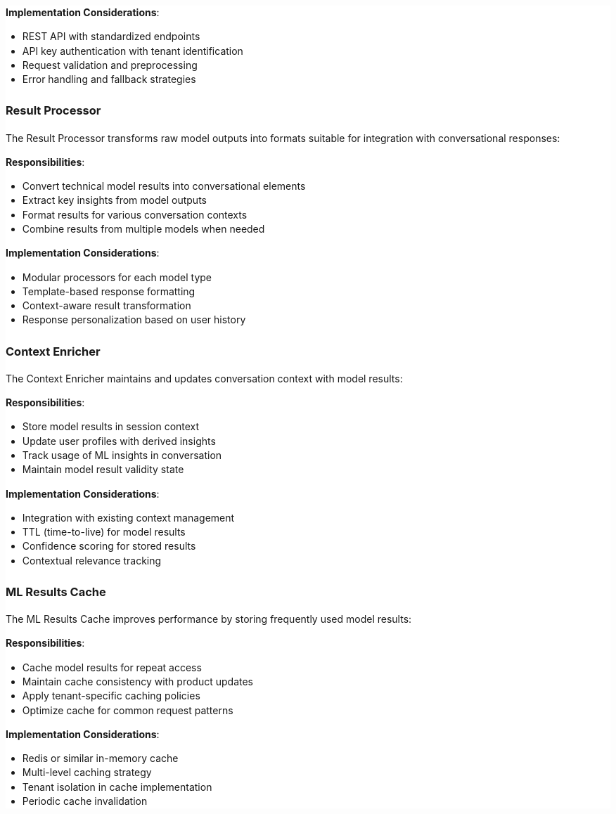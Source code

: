 **Implementation Considerations**:
- REST API with standardized endpoints
- API key authentication with tenant identification
- Request validation and preprocessing
- Error handling and fallback strategies

### Result Processor

The Result Processor transforms raw model outputs into formats suitable for integration with conversational responses:

**Responsibilities**:
- Convert technical model results into conversational elements
- Extract key insights from model outputs
- Format results for various conversation contexts
- Combine results from multiple models when needed

**Implementation Considerations**:
- Modular processors for each model type
- Template-based response formatting
- Context-aware result transformation
- Response personalization based on user history

### Context Enricher

The Context Enricher maintains and updates conversation context with model results:

**Responsibilities**:
- Store model results in session context
- Update user profiles with derived insights
- Track usage of ML insights in conversation
- Maintain model result validity state

**Implementation Considerations**:
- Integration with existing context management
- TTL (time-to-live) for model results
- Confidence scoring for stored results
- Contextual relevance tracking

### ML Results Cache

The ML Results Cache improves performance by storing frequently used model results:

**Responsibilities**:
- Cache model results for repeat access
- Maintain cache consistency with product updates
- Apply tenant-specific caching policies
- Optimize cache for common request patterns

**Implementation Considerations**:
- Redis or similar in-memory cache
- Multi-level caching strategy
- Tenant isolation in cache implementation
- Periodic cache invalidation
